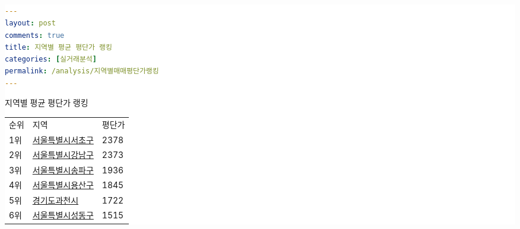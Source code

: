 ```yaml
---
layout: post
comments: true
title: 지역별 평균 평단가 랭킹
categories: [실거래분석]
permalink: /analysis/지역별매매평단가랭킹
---
```


지역별 평균 평단가 랭킹

<table>
  <tr>
    <td>순위</td>
    <td>지역</td>
    <td>평단가</td>
  </tr>

  <tr>
    <td>1위</td>
    <td><a href="/apt/서울특별시서초구{dong}">서울특별시서초구</a></td>
    <td>2378</td>
  </tr>

  <tr>
    <td>2위</td>
    <td><a href="/apt/서울특별시강남구{dong}">서울특별시강남구</a></td>
    <td>2373</td>
  </tr>

  <tr>
    <td>3위</td>
    <td><a href="/apt/서울특별시송파구{dong}">서울특별시송파구</a></td>
    <td>1936</td>
  </tr>

  <tr>
    <td>4위</td>
    <td><a href="/apt/서울특별시용산구{dong}">서울특별시용산구</a></td>
    <td>1845</td>
  </tr>

  <tr>
    <td>5위</td>
    <td><a href="/apt/경기도과천시{dong}">경기도과천시</a></td>
    <td>1722</td>
  </tr>

  <tr>
    <td>6위</td>
    <td><a href="/apt/서울특별시성동구{dong}">서울특별시성동구</a></td>
    <td>1515</td>
  </tr>
